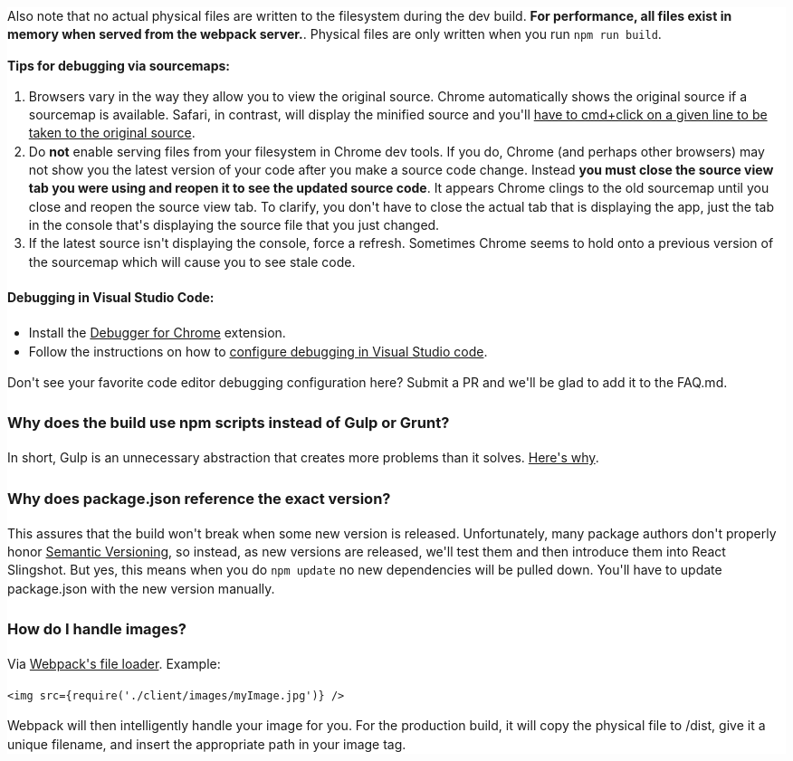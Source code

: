 Also note that no actual physical files are written to the filesystem during the dev build. **For performance, all files exist in memory when served from the webpack server.**. Physical files are only written when you run `npm run build`.

**Tips for debugging via sourcemaps:**

 1. Browsers vary in the way they allow you to view the original source. Chrome automatically shows the original source if a sourcemap is available. Safari, in contrast, will display the minified source and you'll [have to cmd+click on a given line to be taken to the original source](http://stackoverflow.com/questions/19550060/how-do-i-toggle-source-mapping-in-safari-7).
 2. Do **not** enable serving files from your filesystem in Chrome dev tools. If you do, Chrome (and perhaps other browsers) may not show you the latest version of your code after you make a source code change. Instead **you must close the source view tab you were using and reopen it to see the updated source code**. It appears Chrome clings to the old sourcemap until you close and reopen the source view tab. To clarify, you don't have to close the actual tab that is displaying the app, just the tab in the console that's displaying the source file that you just changed.
 3. If the latest source isn't displaying the console, force a refresh. Sometimes Chrome seems to hold onto a previous version of the sourcemap which will cause you to see stale code.

<a name="debugging-in-visual-studio-code"></a>
#### Debugging in Visual Studio Code:
  * Install the [Debugger for Chrome](https://marketplace.visualstudio.com/items?itemName=msjsdiag.debugger-for-chrome) extension.
  * Follow the instructions on how to [configure debugging in Visual Studio code](https://github.com/Microsoft/vscode-chrome-debug/blob/master/README.md#using-the-debugger).

Don't see your favorite code editor debugging configuration here? Submit a PR and we'll be glad to add it to the FAQ.md.

<a name="why-does-the-build-use-npm-scripts-instead-of-gulp-or-grunt"></a>
### Why does the build use npm scripts instead of Gulp or Grunt?
In short, Gulp is an unnecessary abstraction that creates more problems than it solves. [Here's why](https://medium.com/@housecor/why-i-left-gulp-and-grunt-for-npm-scripts-3d6853dd22b8#.vtaziro8n).

<a name="why-does-packagejson-reference-the-exact-version"></a>
### Why does package.json reference the exact version?
This assures that the build won't break when some new version is released. Unfortunately, many package authors don't properly honor [Semantic Versioning](http://semver.org), so instead, as new versions are released, we'll test them and then introduce them into React Slingshot. But yes, this means when you do `npm update` no new dependencies will be pulled down. You'll have to update package.json with the new version manually.

<a name="how-do-i-handle-images"></a>
### How do I handle images?
Via <a href="https://github.com/webpack/file-loader">Webpack's file loader</a>. Example:

```
<img src={require('./client/images/myImage.jpg')} />

```

Webpack will then intelligently handle your image for you. For the production build, it will copy the physical file to /dist, give it a unique filename, and insert the appropriate path in your image tag.
